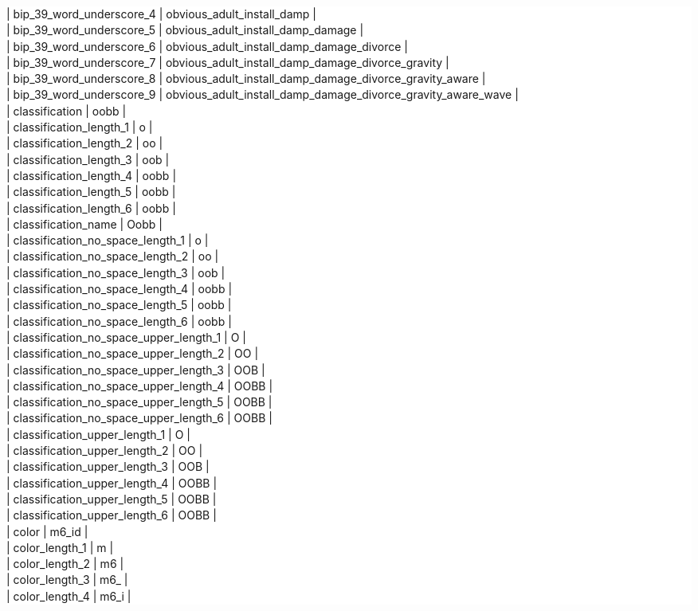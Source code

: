 | bip_39_word_underscore_4 | obvious_adult_install_damp |  
| bip_39_word_underscore_5 | obvious_adult_install_damp_damage |  
| bip_39_word_underscore_6 | obvious_adult_install_damp_damage_divorce |  
| bip_39_word_underscore_7 | obvious_adult_install_damp_damage_divorce_gravity |  
| bip_39_word_underscore_8 | obvious_adult_install_damp_damage_divorce_gravity_aware |  
| bip_39_word_underscore_9 | obvious_adult_install_damp_damage_divorce_gravity_aware_wave |  
| classification | oobb |  
| classification_length_1 | o |  
| classification_length_2 | oo |  
| classification_length_3 | oob |  
| classification_length_4 | oobb |  
| classification_length_5 | oobb |  
| classification_length_6 | oobb |  
| classification_name | Oobb |  
| classification_no_space_length_1 | o |  
| classification_no_space_length_2 | oo |  
| classification_no_space_length_3 | oob |  
| classification_no_space_length_4 | oobb |  
| classification_no_space_length_5 | oobb |  
| classification_no_space_length_6 | oobb |  
| classification_no_space_upper_length_1 | O |  
| classification_no_space_upper_length_2 | OO |  
| classification_no_space_upper_length_3 | OOB |  
| classification_no_space_upper_length_4 | OOBB |  
| classification_no_space_upper_length_5 | OOBB |  
| classification_no_space_upper_length_6 | OOBB |  
| classification_upper_length_1 | O |  
| classification_upper_length_2 | OO |  
| classification_upper_length_3 | OOB |  
| classification_upper_length_4 | OOBB |  
| classification_upper_length_5 | OOBB |  
| classification_upper_length_6 | OOBB |  
| color | m6_id |  
| color_length_1 | m |  
| color_length_2 | m6 |  
| color_length_3 | m6_ |  
| color_length_4 | m6_i |  
